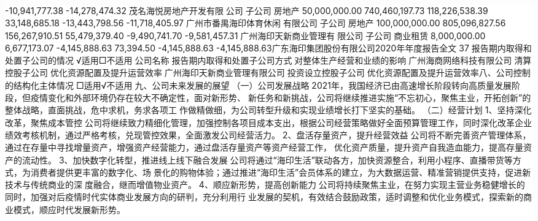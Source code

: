 -10,941,777.38
-14,278,474.32
茂名海悦房地产开发有限
公司
子公司
房地产
50,000,000.00
740,460,197.73
118,226,538.39
33,148,685.18
-13,443,798.56
-11,718,405.97
广州市番禺海印体育休闲
有限公司
子公司
房地产
100,000,000.00
805,096,827.56
156,267,910.51
55,479,379.40
-9,490,741.70
-9,581,457.31
广州海印天新商业管理有
限公司
子公司
商业租赁
8,000,000.00
6,677,173.07
-4,145,888.63
73,394.50
-4,145,888.63
-4,145,888.63广东海印集团股份有限公司2020年年度报告全文
37
报告期内取得和处置子公司的情况
√适用□不适用
公司名称
报告期内取得和处置子公司方式
对整体生产经营和业绩的影响
广州海商网络科技有限公司
清算控股子公司
优化资源配置及提升运营效率
广州海印天新商业管理有限公司
投资设立控股子公司
优化资源配置及提升运营效率八、公司控制的结构化主体情况
□适用√不适用
九、公司未来发展的展望
（一）公司发展战略
2021年，我国经济已由高速增长阶段转向高质量发展阶段，但疫情变化和外部环境仍存在较大不确定性，面对新形势、
新任务和新挑战，公司将继续推进实施“不忘初心，聚焦主业，开拓创新”的整体战略，直面挑战，危中求机，务求各项工
作做精做细，为公司转型升级和实现业绩增长打下坚实的基础。
（二）经营计划
1、坚持深化改革，聚焦成本管控
公司将继续致力精细化管理，加强控制各项目成本支出，根据公司经营策略做好全面预算管理工作，同时深化改革企业
绩效考核机制，通过严格考核，兑现管控效果，全面激发公司经营活力。
2、盘活存量资产，提升经营效益
公司将不断完善资产管理体系，通过在存量中寻找增量资产，增强资产经营能力，通过盘活存量资产等资产经营工作，
优化资产质量，提升资产自我造血能力，提高存量资产的流动性。
3、加快数字化转型，推进线上线下融合发展
公司将通过“海印生活”联动各方，加快资源整合，利用小程序、直播带货等方式，为消费者提供更丰富的数字化、场
景化的购物体验；通过推进“海印生活”会员体系的建立，为大数据运营、精准营销提供支持，促进新技术与传统商业的深
度融合，继而增值物业资产。
4、顺应新形势，提高创新能力
公司将持续聚焦主业，在努力实现主营业务稳健增长的同时，加强对后疫情时代实体商业发展方向的研判，充分利用行
业发展的契机，有效结合鼓励政策，适时调整和优化业务模式，探索新的商业模式，顺应时代发展新形势。